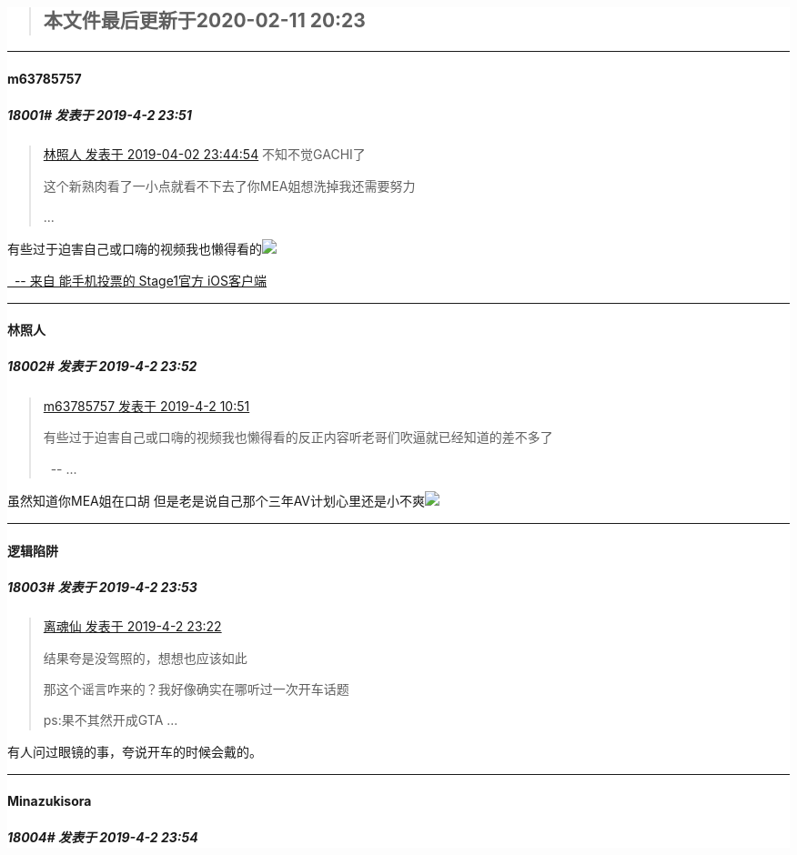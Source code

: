 > ## **本文件最后更新于2020-02-11 20:23** 


*****

####  m63785757  
##### 18001#       发表于 2019-4-2 23:51


<blockquote><a href="httphttps://bbs.saraba1st.com/2b/forum.php?mod=redirect&amp;goto=findpost&amp;pid=43145704&amp;ptid=1808327" target="_blank">林照人 发表于 2019-04-02 23:44:54</a>
不知不觉GACHI了

这个新熟肉看了一小点就看不下去了你MEA姐想洗掉我还需要努力

 ...</blockquote>有些过于迫害自己或口嗨的视频我也懒得看的<img src="https://static.saraba1st.com/image/smiley/face2017/068.png" referrerpolicy="no-referrer">

[  -- 来自 能手机投票的 Stage1官方 iOS客户端](https://itunes.apple.com/fi/app/saraba1st/id1221237470?mt=8)


*****

####  林照人  
##### 18002#       发表于 2019-4-2 23:52


<blockquote><a href="httphttps://bbs.saraba1st.com/2b/forum.php?mod=redirect&amp;goto=findpost&amp;pid=43145755&amp;ptid=1808327" target="_blank">m63785757 发表于 2019-4-2 10:51</a>

有些过于迫害自己或口嗨的视频我也懒得看的反正内容听老哥们吹逼就已经知道的差不多了


  -- ...</blockquote>
虽然知道你MEA姐在口胡 但是老是说自己那个三年AV计划心里还是小不爽<img src="https://static.saraba1st.com/image/smiley/face2017/068.png" referrerpolicy="no-referrer">


*****

####  逻辑陷阱  
##### 18003#       发表于 2019-4-2 23:53


<blockquote><a href="httphttps://bbs.saraba1st.com/2b/forum.php?mod=redirect&amp;goto=findpost&amp;pid=43145492&amp;ptid=1808327" target="_blank">离魂仙 发表于 2019-4-2 23:22</a>

结果夸是没驾照的，想想也应该如此

那这个谣言咋来的？我好像确实在哪听过一次开车话题

ps:果不其然开成GTA ...</blockquote>
有人问过眼镜的事，夸说开车的时候会戴的。


*****

####  Minazukisora  
##### 18004#       发表于 2019-4-2 23:54

